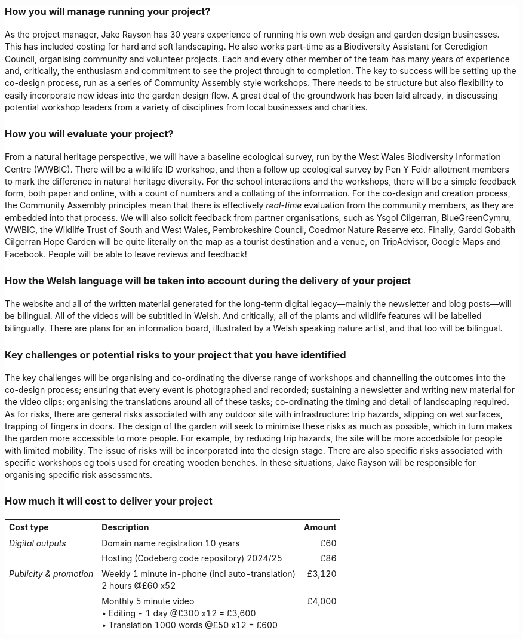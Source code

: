 ### How you will manage running your project?
As the project manager, Jake Rayson has 30 years experience of running his own web design and garden design businesses. This has included costing for hard and soft landscaping. He also works part-time as a Biodiversity Assistant for Ceredigion Council, organising community and volunteer projects. Each and every other member of the team has many years of experience and, critically, the enthusiasm and commitment to see the project through to completion. The key to success will be setting up the co-design process, run as a series of Community Assembly style workshops. There needs to be structure but also flexibility to easily incorporate new ideas into the garden design flow. A great deal of the groundwork has been laid already, in discussing potential workshop leaders from a variety of disciplines from local businesses and charities.

### How you will evaluate your project?
From a natural heritage perspective, we will have a baseline ecological survey, run by the West Wales Biodiversity Information Centre (WWBIC). There will be a wildlife ID workshop, and then a follow up ecological survey by Pen Y Foidr allotment members to mark the difference in natural heritage diversity. For the school interactions and the workshops, there will be a simple feedback form, both paper and online, with a count of numbers and a collating of the information. For the co-design and creation process, the Community Assembly principles mean that there is effectively *real-time* evaluation from the community members, as they are embedded into that process. We will also solicit feedback from partner organisations, such as Ysgol Cilgerran, BlueGreenCymru, WWBIC, the Wildlife Trust of South and West Wales, Pembrokeshire Council, Coedmor Nature Reserve etc. Finally, Gardd Gobaith Cilgerran Hope Garden will be quite literally on the map as a tourist destination and a venue, on TripAdvisor, Google Maps and Facebook. People will be able to leave reviews and feedback!

### How the Welsh language will be taken into account during the delivery of your project
The website and all of the written material generated for the long-term digital legacy—mainly the newsletter and blog posts—will be bilingual. All of the videos will be subtitled in Welsh. And critically, all of the plants and wildlife features will be labelled bilingually. There are plans for an information board, illustrated by a Welsh speaking nature artist, and that too will be bilingual.

### Key challenges or potential risks to your project that you have identified
The key challenges will be organising and co-ordinating the diverse range of workshops and channelling the outcomes into the co-design process; ensuring that every event is photographed and recorded; sustaining a newsletter and writing new material for the video clips; organising the translations around all of these tasks; co-ordinating the timing and detail of landscaping required. As for risks, there are general risks associated with any outdoor site with infrastructure: trip hazards, slipping on wet surfaces, trapping of fingers in doors. The design of the garden will seek to minimise these risks as much as possible, which in turn makes the garden more accessible to more people. For example, by reducing trip hazards, the site will be more accedsible for people with limited mobility. The issue of risks will be incorporated into the design stage. There are also specific risks associated with specific workshops eg tools used for creating wooden benches. In these situations, Jake Rayson will be responsible for organising specific risk assessments.

### How much it will cost to deliver your project
| Cost type               | Description                                                                                                                                                                                                                                                                                                                                  |      Amount |
| :---------------------- | :------------------------------------------------------------------------------------------------------------------------------------------------------------------------------------------------------------------------------------------------------------------------------------------------------------------------------------------- | ----------: |
| *Digital outputs*       | Domain name registration 10 years                                                                                                                                                                                                                                                                                                            |         £60 |
|                         | Hosting (Codeberg code repository) 2024/25                                                                                                                                                                                                                                                                                                   |         £86 |
| *Publicity & promotion* | Weekly 1 minute in-phone (incl auto-translation) <br>2 hours @£60 x52                                                                                                                                                                                                                                                                        |      £3,120 |
|                         | Monthly 5 minute video <br>• Editing - 1 day @£300 x12 = £3,600 <br>• Translation 1000 words @£50 x12 = £600                                                                                                                                                                                                                                 |      £4,000 |